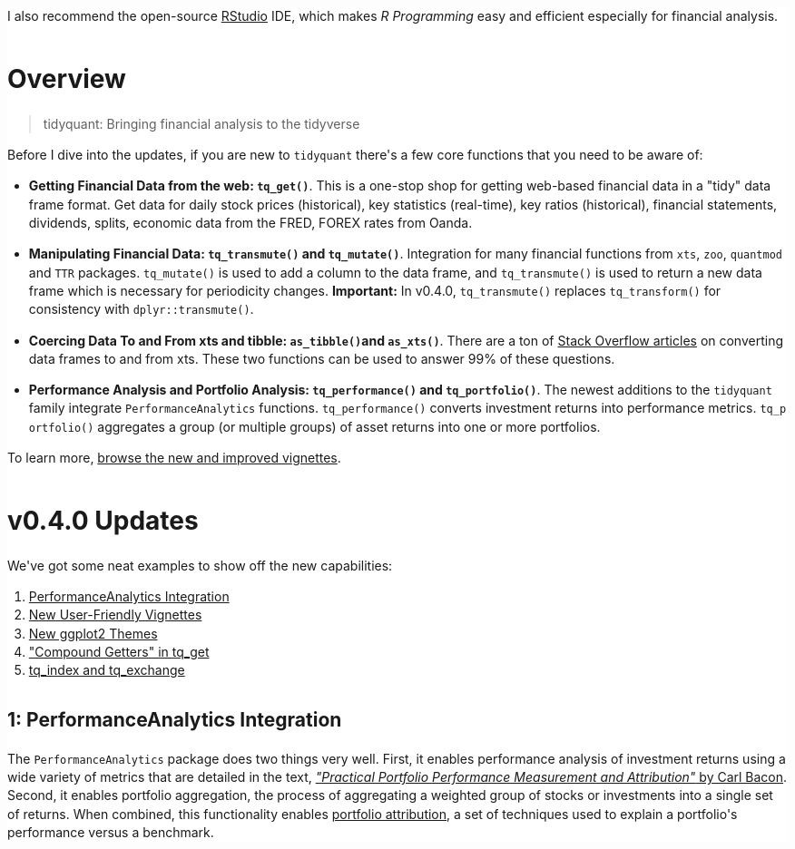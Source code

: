 I also recommend the open-source [RStudio](https://www.rstudio.com/) IDE, which makes _R Programming_ easy and efficient especially for financial analysis.


# Overview <a class="anchor" id="overview"></a>

> tidyquant: Bringing financial analysis to the tidyverse

Before I dive into the updates, if you are new to `tidyquant` there's a few core functions that you need to be aware of:

* __Getting Financial Data from the web: `tq_get()`__. This is a one-stop shop for getting web-based financial data in a "tidy" data frame format. Get data for daily stock prices (historical), key statistics (real-time), key ratios (historical), financial statements, dividends, splits, economic data from the FRED, FOREX rates from Oanda.  

* __Manipulating Financial Data: `tq_transmute()` and `tq_mutate()`__. Integration for many financial functions from `xts`, `zoo`, `quantmod` and `TTR` packages. `tq_mutate()` is used to add a column to the data frame, and `tq_transmute()` is used to return a new data frame which is necessary for periodicity changes. __Important:__ In v0.4.0, `tq_transmute()` replaces `tq_transform()` for consistency with `dplyr::transmute()`. 

* __Coercing Data To and From xts and tibble: `as_tibble()`and `as_xts()`__. There are a ton of [Stack Overflow articles](http://stackoverflow.com/search?q=xts+data+frame) on converting data frames to and from xts. These two functions can be used to answer 99% of these questions.

* __Performance Analysis and Portfolio Analysis: `tq_performance()` and `tq_portfolio()`__. The newest additions to the `tidyquant` family integrate `PerformanceAnalytics` functions. `tq_performance()` converts investment returns into performance metrics. `tq_portfolio()` aggregates a group (or multiple groups) of asset returns into one or more portfolios.  

To learn more, [browse the new and improved vignettes](https://CRAN.R-project.org/package=tidyquant).


# v0.4.0 Updates <a class="anchor" id="updates"></a>


We've got some neat examples to show off the new capabilities:

1. [PerformanceAnalytics Integration](#example1)   
2. [New User-Friendly Vignettes](#example2)
3. [New ggplot2 Themes](#example3)
4. ["Compound Getters" in tq_get](#example4)
5. [tq_index and tq_exchange](#example5)

## 1: PerformanceAnalytics Integration <a class="anchor" id="example1"></a>

The `PerformanceAnalytics` package does two things very well. First, it enables performance analysis of investment returns using a wide variety of metrics that are detailed in the text, [_"Practical Portfolio Performance Measurement and Attribution"_ by Carl Bacon](https://www.amazon.com/Practical-Portfolio-Performance-Measurement-Attribution/dp/0470059281). Second, it enables portfolio aggregation, the process of aggregating a weighted group of stocks or investments into a single set of returns. When combined, this functionality enables [portfolio attribution](https://en.wikipedia.org/wiki/Performance_attribution), a set of techniques used to explain a portfolio's performance versus a benchmark.
